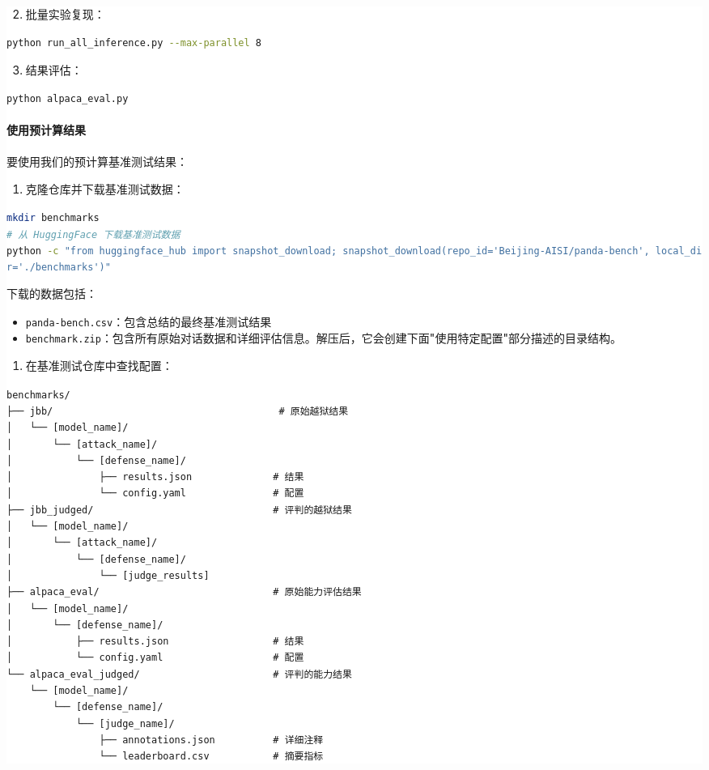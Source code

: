 2. 批量实验复现：

```bash
python run_all_inference.py --max-parallel 8
```

3. 结果评估：

```bash
python alpaca_eval.py
```

#### 使用预计算结果

要使用我们的预计算基准测试结果：

1. 克隆仓库并下载基准测试数据：
```bash
mkdir benchmarks
# 从 HuggingFace 下载基准测试数据
python -c "from huggingface_hub import snapshot_download; snapshot_download(repo_id='Beijing-AISI/panda-bench', local_dir='./benchmarks')"
```

下载的数据包括：
- `panda-bench.csv`：包含总结的最终基准测试结果
- `benchmark.zip`：包含所有原始对话数据和详细评估信息。解压后，它会创建下面"使用特定配置"部分描述的目录结构。


1. 在基准测试仓库中查找配置：
```
benchmarks/
├── jbb/                                       # 原始越狱结果
│   └── [model_name]/
│       └── [attack_name]/
│           └── [defense_name]/
│               ├── results.json              # 结果
│               └── config.yaml               # 配置
├── jbb_judged/                               # 评判的越狱结果
│   └── [model_name]/
│       └── [attack_name]/
│           └── [defense_name]/
│               └── [judge_results]
├── alpaca_eval/                              # 原始能力评估结果
│   └── [model_name]/
│       └── [defense_name]/
│           ├── results.json                  # 结果
│           └── config.yaml                   # 配置
└── alpaca_eval_judged/                       # 评判的能力结果
    └── [model_name]/
        └── [defense_name]/
            └── [judge_name]/
                ├── annotations.json          # 详细注释
                └── leaderboard.csv           # 摘要指标
```

